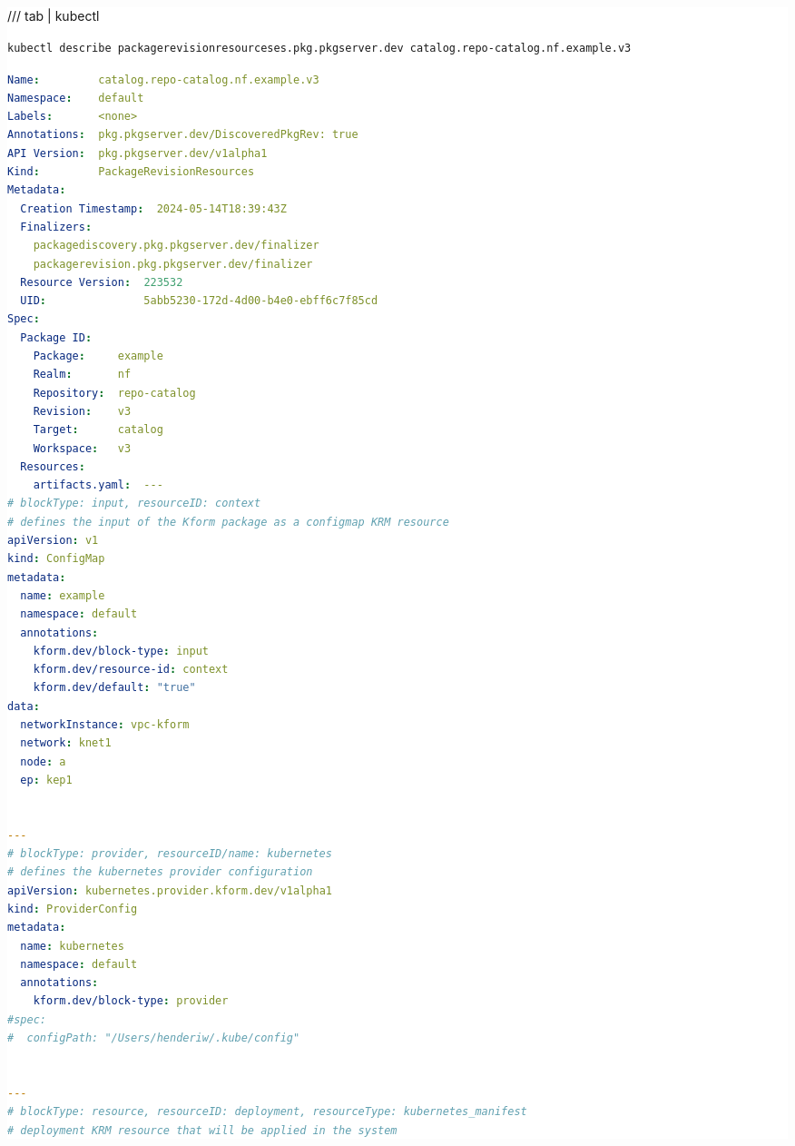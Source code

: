 /// tab | kubectl

```
kubectl describe packagerevisionresourceses.pkg.pkgserver.dev catalog.repo-catalog.nf.example.v3
```

```yaml
Name:         catalog.repo-catalog.nf.example.v3
Namespace:    default
Labels:       <none>
Annotations:  pkg.pkgserver.dev/DiscoveredPkgRev: true
API Version:  pkg.pkgserver.dev/v1alpha1
Kind:         PackageRevisionResources
Metadata:
  Creation Timestamp:  2024-05-14T18:39:43Z
  Finalizers:
    packagediscovery.pkg.pkgserver.dev/finalizer
    packagerevision.pkg.pkgserver.dev/finalizer
  Resource Version:  223532
  UID:               5abb5230-172d-4d00-b4e0-ebff6c7f85cd
Spec:
  Package ID:
    Package:     example
    Realm:       nf
    Repository:  repo-catalog
    Revision:    v3
    Target:      catalog
    Workspace:   v3
  Resources:
    artifacts.yaml:  ---
# blockType: input, resourceID: context
# defines the input of the Kform package as a configmap KRM resource
apiVersion: v1
kind: ConfigMap
metadata:
  name: example
  namespace: default
  annotations:
    kform.dev/block-type: input
    kform.dev/resource-id: context 
    kform.dev/default: "true"
data:
  networkInstance: vpc-kform
  network: knet1
  node: a
  ep: kep1


---
# blockType: provider, resourceID/name: kubernetes
# defines the kubernetes provider configuration
apiVersion: kubernetes.provider.kform.dev/v1alpha1
kind: ProviderConfig
metadata:
  name: kubernetes
  namespace: default
  annotations:
    kform.dev/block-type: provider
#spec: 
#  configPath: "/Users/henderiw/.kube/config"


---
# blockType: resource, resourceID: deployment, resourceType: kubernetes_manifest
# deployment KRM resource that will be applied in the system
```